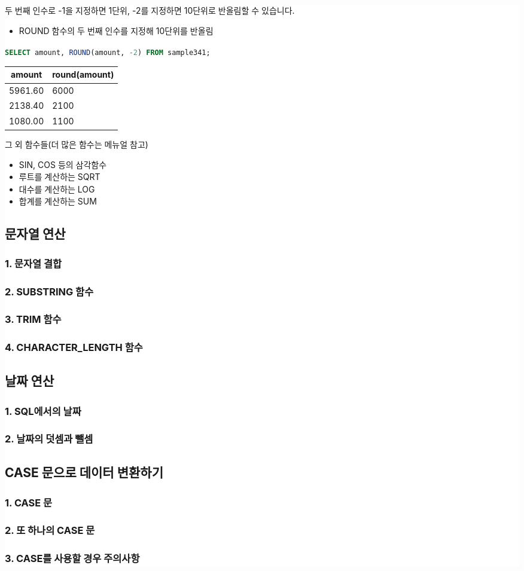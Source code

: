 두 번째 인수로 -1을 지정하면 1단위, -2를 지정하면 10단위로 반올림할 수 있습니다.

- ROUND 함수의 두 번째 인수를 지정해 10단위를 반올림

```sql
SELECT amount, ROUND(amount, -2) FROM sample341;
```

| amount  | round(amount) |
| ------- | ------------- |
| 5961.60 | 6000          |
| 2138.40 | 2100          |
| 1080.00 | 1100          |

그 외 함수들(더 많은 함수는 메뉴얼 참고)

- SIN, COS 등의 삼각함수
- 루트를 계산하는 SQRT
- 대수를 계산하는 LOG
- 합계를 계산하는 SUM

## 문자열 연산

### 1. 문자열 결합

### 2. SUBSTRING 함수

### 3. TRIM 함수

### 4. CHARACTER_LENGTH 함수

## 날짜 연산

### 1. SQL에서의 날짜

### 2. 날짜의 덧셈과 뺄셈

## CASE 문으로 데이터 변환하기

### 1. CASE 문

### 2. 또 하나의 CASE 문

### 3. CASE를 사용할 경우 주의사항
